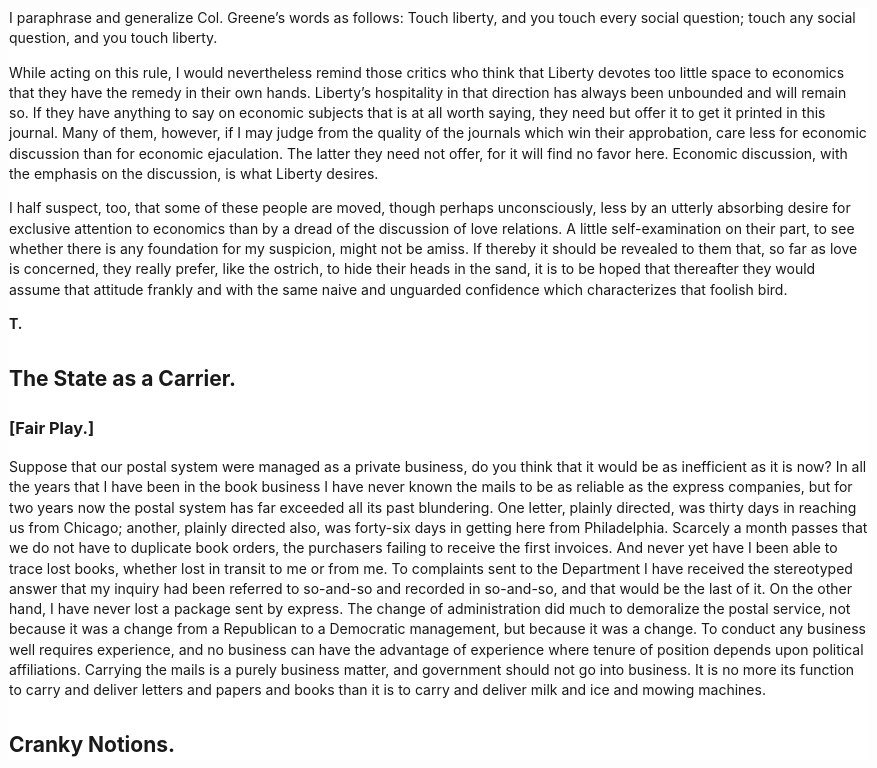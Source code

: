 I paraphrase and generalize Col. Greene’s words as follows: Touch liberty, and you touch every social question; touch any social question, and you touch liberty.

While acting on this rule, I would nevertheless remind those critics who think that Liberty devotes too little space to economics that they have the remedy in their own hands. Liberty’s hospitality in that direction has always been unbounded and will remain so. If they have anything to say on economic subjects that is at all worth saying, they need but offer it to get it printed in this journal. Many of them, however, if I may judge from the quality of the journals which win their approbation, care less for economic discussion than for economic ejaculation. The latter they need not offer, for it will find no favor here. Economic discussion, with the emphasis on the discussion, is what Liberty desires.

I half suspect, too, that some of these people are moved, though perhaps unconsciously, less by an utterly absorbing desire for exclusive attention to economics than by a dread of the discussion of love relations. A little self-examination on their part, to see whether there is any foundation for my suspicion, might not be amiss. If thereby it should be revealed to them that, so far as love is concerned, they really prefer, like the ostrich, to hide their heads in the sand, it is to be hoped that thereafter they would assume that attitude frankly and with the same naive and unguarded confidence which characterizes that foolish bird.

**T\.**

## The State as a Carrier.

### [Fair Play.]

Suppose that our postal system were managed as a private business, do you think that it would be as inefficient as it is now? In all the years that I have been in the book business I have never known the mails to be as reliable as the express companies, but for two years now the postal system has far exceeded all its past blundering. One letter, plainly directed, was thirty days in reaching us from Chicago; another, plainly directed also, was forty-six days in getting here from Philadelphia. Scarcely a month passes that we do not have to duplicate book orders, the purchasers failing to receive the first invoices. And never yet have I been able to trace lost books, whether lost in transit to me or from me. To complaints sent to the Department I have received the stereotyped answer that my inquiry had been referred to so-and-so and recorded in so-and-so, and that would be the last of it. On the other hand, I have never lost a package sent by express. The change of administration did much to demoralize the postal service, not because it was a change from a Republican to a Democratic management, but because it was a change. To conduct any business well requires experience, and no business can have the advantage of experience where tenure of position depends upon political affiliations. Carrying the mails is a purely business matter, and government should not go into business. It is no more its function to carry and deliver letters and papers and books than it is to carry and deliver milk and ice and mowing machines.

## Cranky Notions.
